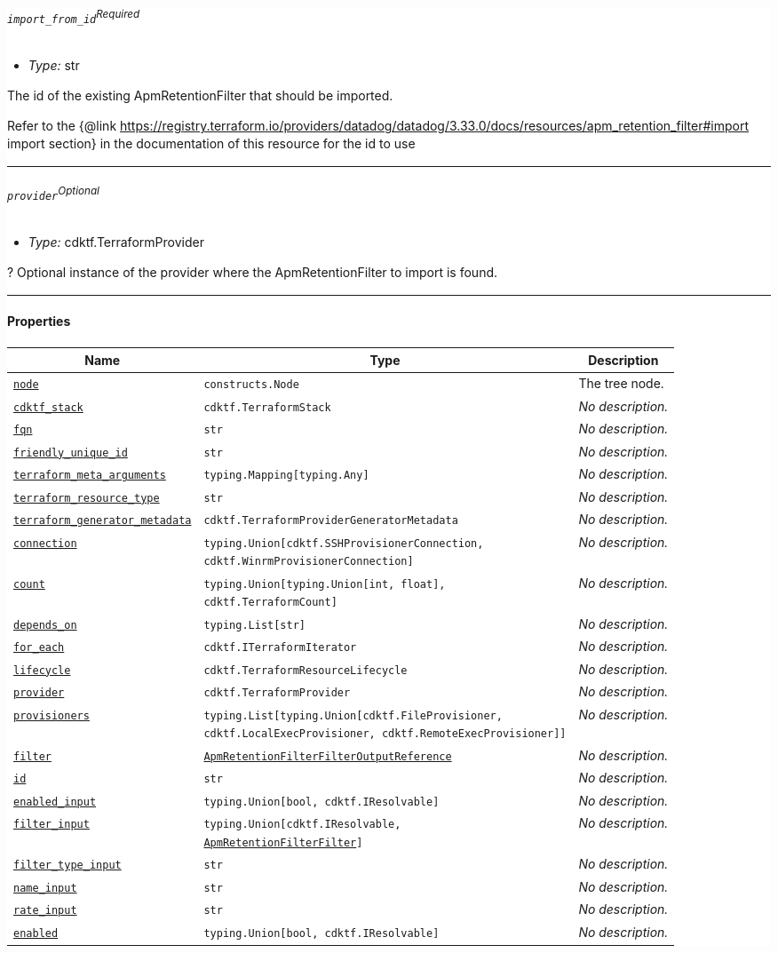 
###### `import_from_id`<sup>Required</sup> <a name="import_from_id" id="@cdktf/provider-datadog.apmRetentionFilter.ApmRetentionFilter.generateConfigForImport.parameter.importFromId"></a>

- *Type:* str

The id of the existing ApmRetentionFilter that should be imported.

Refer to the {@link https://registry.terraform.io/providers/datadog/datadog/3.33.0/docs/resources/apm_retention_filter#import import section} in the documentation of this resource for the id to use

---

###### `provider`<sup>Optional</sup> <a name="provider" id="@cdktf/provider-datadog.apmRetentionFilter.ApmRetentionFilter.generateConfigForImport.parameter.provider"></a>

- *Type:* cdktf.TerraformProvider

? Optional instance of the provider where the ApmRetentionFilter to import is found.

---

#### Properties <a name="Properties" id="Properties"></a>

| **Name** | **Type** | **Description** |
| --- | --- | --- |
| <code><a href="#@cdktf/provider-datadog.apmRetentionFilter.ApmRetentionFilter.property.node">node</a></code> | <code>constructs.Node</code> | The tree node. |
| <code><a href="#@cdktf/provider-datadog.apmRetentionFilter.ApmRetentionFilter.property.cdktfStack">cdktf_stack</a></code> | <code>cdktf.TerraformStack</code> | *No description.* |
| <code><a href="#@cdktf/provider-datadog.apmRetentionFilter.ApmRetentionFilter.property.fqn">fqn</a></code> | <code>str</code> | *No description.* |
| <code><a href="#@cdktf/provider-datadog.apmRetentionFilter.ApmRetentionFilter.property.friendlyUniqueId">friendly_unique_id</a></code> | <code>str</code> | *No description.* |
| <code><a href="#@cdktf/provider-datadog.apmRetentionFilter.ApmRetentionFilter.property.terraformMetaArguments">terraform_meta_arguments</a></code> | <code>typing.Mapping[typing.Any]</code> | *No description.* |
| <code><a href="#@cdktf/provider-datadog.apmRetentionFilter.ApmRetentionFilter.property.terraformResourceType">terraform_resource_type</a></code> | <code>str</code> | *No description.* |
| <code><a href="#@cdktf/provider-datadog.apmRetentionFilter.ApmRetentionFilter.property.terraformGeneratorMetadata">terraform_generator_metadata</a></code> | <code>cdktf.TerraformProviderGeneratorMetadata</code> | *No description.* |
| <code><a href="#@cdktf/provider-datadog.apmRetentionFilter.ApmRetentionFilter.property.connection">connection</a></code> | <code>typing.Union[cdktf.SSHProvisionerConnection, cdktf.WinrmProvisionerConnection]</code> | *No description.* |
| <code><a href="#@cdktf/provider-datadog.apmRetentionFilter.ApmRetentionFilter.property.count">count</a></code> | <code>typing.Union[typing.Union[int, float], cdktf.TerraformCount]</code> | *No description.* |
| <code><a href="#@cdktf/provider-datadog.apmRetentionFilter.ApmRetentionFilter.property.dependsOn">depends_on</a></code> | <code>typing.List[str]</code> | *No description.* |
| <code><a href="#@cdktf/provider-datadog.apmRetentionFilter.ApmRetentionFilter.property.forEach">for_each</a></code> | <code>cdktf.ITerraformIterator</code> | *No description.* |
| <code><a href="#@cdktf/provider-datadog.apmRetentionFilter.ApmRetentionFilter.property.lifecycle">lifecycle</a></code> | <code>cdktf.TerraformResourceLifecycle</code> | *No description.* |
| <code><a href="#@cdktf/provider-datadog.apmRetentionFilter.ApmRetentionFilter.property.provider">provider</a></code> | <code>cdktf.TerraformProvider</code> | *No description.* |
| <code><a href="#@cdktf/provider-datadog.apmRetentionFilter.ApmRetentionFilter.property.provisioners">provisioners</a></code> | <code>typing.List[typing.Union[cdktf.FileProvisioner, cdktf.LocalExecProvisioner, cdktf.RemoteExecProvisioner]]</code> | *No description.* |
| <code><a href="#@cdktf/provider-datadog.apmRetentionFilter.ApmRetentionFilter.property.filter">filter</a></code> | <code><a href="#@cdktf/provider-datadog.apmRetentionFilter.ApmRetentionFilterFilterOutputReference">ApmRetentionFilterFilterOutputReference</a></code> | *No description.* |
| <code><a href="#@cdktf/provider-datadog.apmRetentionFilter.ApmRetentionFilter.property.id">id</a></code> | <code>str</code> | *No description.* |
| <code><a href="#@cdktf/provider-datadog.apmRetentionFilter.ApmRetentionFilter.property.enabledInput">enabled_input</a></code> | <code>typing.Union[bool, cdktf.IResolvable]</code> | *No description.* |
| <code><a href="#@cdktf/provider-datadog.apmRetentionFilter.ApmRetentionFilter.property.filterInput">filter_input</a></code> | <code>typing.Union[cdktf.IResolvable, <a href="#@cdktf/provider-datadog.apmRetentionFilter.ApmRetentionFilterFilter">ApmRetentionFilterFilter</a>]</code> | *No description.* |
| <code><a href="#@cdktf/provider-datadog.apmRetentionFilter.ApmRetentionFilter.property.filterTypeInput">filter_type_input</a></code> | <code>str</code> | *No description.* |
| <code><a href="#@cdktf/provider-datadog.apmRetentionFilter.ApmRetentionFilter.property.nameInput">name_input</a></code> | <code>str</code> | *No description.* |
| <code><a href="#@cdktf/provider-datadog.apmRetentionFilter.ApmRetentionFilter.property.rateInput">rate_input</a></code> | <code>str</code> | *No description.* |
| <code><a href="#@cdktf/provider-datadog.apmRetentionFilter.ApmRetentionFilter.property.enabled">enabled</a></code> | <code>typing.Union[bool, cdktf.IResolvable]</code> | *No description.* |